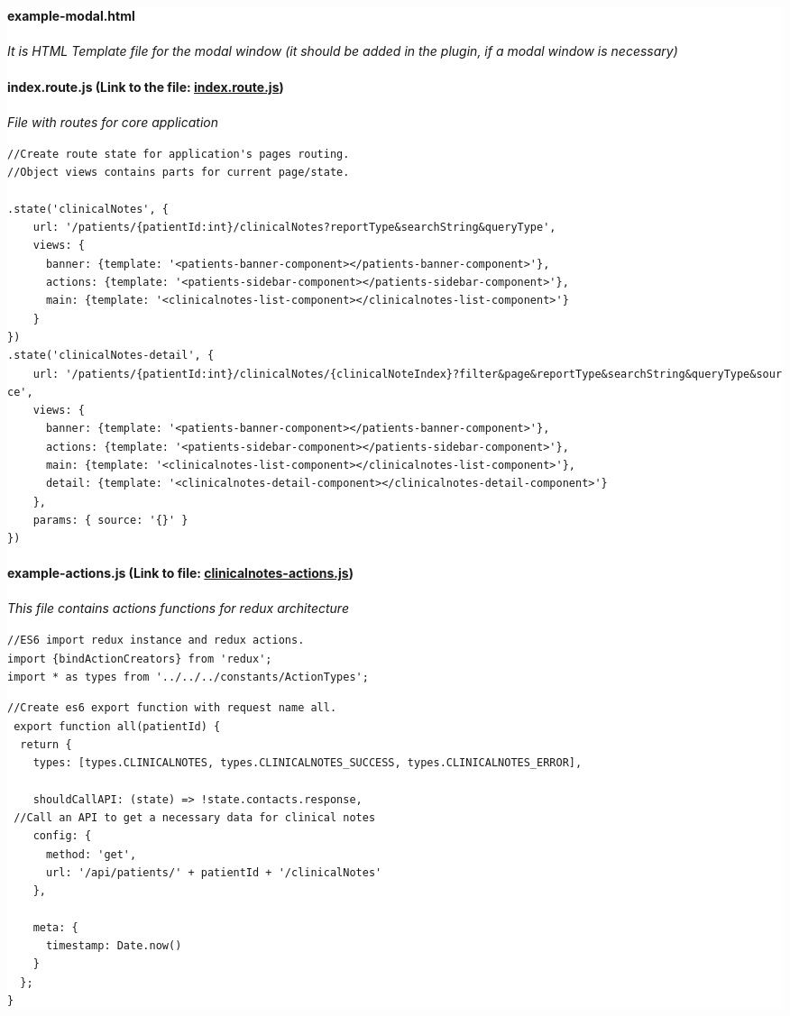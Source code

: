 #### example-modal.html
*It is HTML Template file for the modal window (it should be added in the plugin, if a modal window is necessary)*

#### index.route.js (Link to the file: [index.route.js](https://github.com/PulseTile/PulseTile/blob/develop/src/app/index.route.js))
*File with routes for core application*


```
//Create route state for application's pages routing.
//Object views contains parts for current page/state.

.state('clinicalNotes', {
    url: '/patients/{patientId:int}/clinicalNotes?reportType&searchString&queryType',
    views: {
      banner: {template: '<patients-banner-component></patients-banner-component>'},
      actions: {template: '<patients-sidebar-component></patients-sidebar-component>'},
      main: {template: '<clinicalnotes-list-component></clinicalnotes-list-component>'}
    }
})
.state('clinicalNotes-detail', {
    url: '/patients/{patientId:int}/clinicalNotes/{clinicalNoteIndex}?filter&page&reportType&searchString&queryType&source',
    views: {
      banner: {template: '<patients-banner-component></patients-banner-component>'},
      actions: {template: '<patients-sidebar-component></patients-sidebar-component>'},
      main: {template: '<clinicalnotes-list-component></clinicalnotes-list-component>'},
      detail: {template: '<clinicalnotes-detail-component></clinicalnotes-detail-component>'}
    },
    params: { source: '{}' }
})
```

#### example-actions.js (Link to file: [clinicalnotes-actions.js](https://github.com/PulseTile/PulseTile/blob/develop/src/app/pulsetileui/pages/clinical-notes/clinicalnotes-actions.js))
*This file contains actions functions for redux architecture*

```
//ES6 import redux instance and redux actions.
import {bindActionCreators} from 'redux';
import * as types from '../../../constants/ActionTypes';
```

```
//Create es6 export function with request name all.
 export function all(patientId) {
  return {
    types: [types.CLINICALNOTES, types.CLINICALNOTES_SUCCESS, types.CLINICALNOTES_ERROR],

    shouldCallAPI: (state) => !state.contacts.response,
 //Call an API to get a necessary data for clinical notes
    config: {
      method: 'get',
      url: '/api/patients/' + patientId + '/clinicalNotes'
    },

    meta: {
      timestamp: Date.now()
    }
  };
}
```
